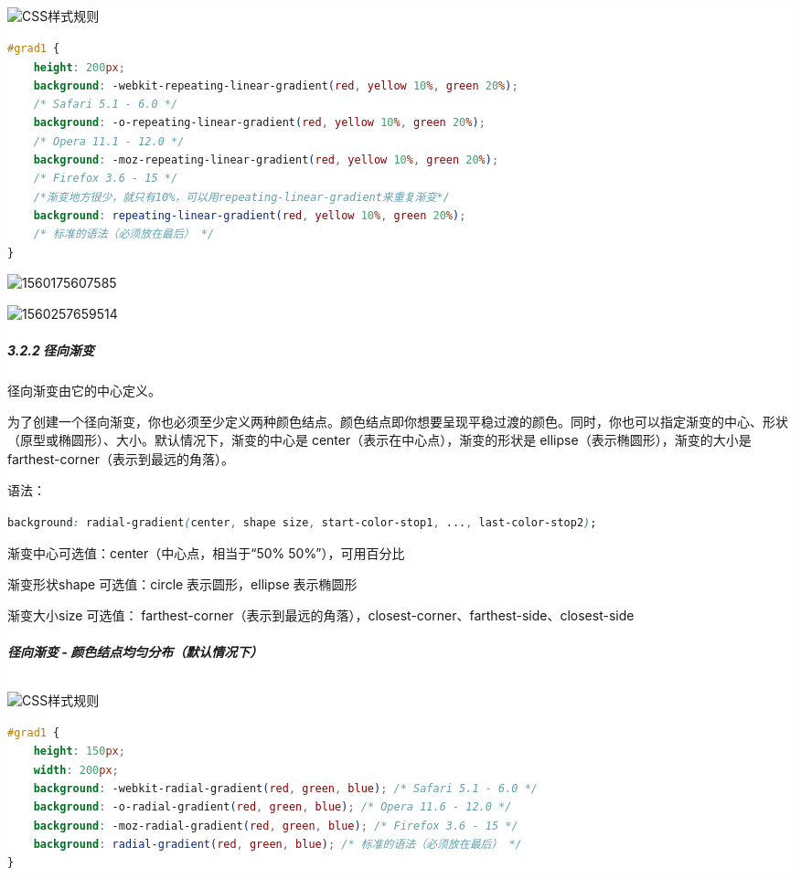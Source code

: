![CSS样式规则](./图片/repeatgradient.png)

```css
#grad1 {
    height: 200px;
    background: -webkit-repeating-linear-gradient(red, yellow 10%, green 20%); 
    /* Safari 5.1 - 6.0 */
    background: -o-repeating-linear-gradient(red, yellow 10%, green 20%); 
    /* Opera 11.1 - 12.0 */
    background: -moz-repeating-linear-gradient(red, yellow 10%, green 20%); 
    /* Firefox 3.6 - 15 */
    /*渐变地方很少，就只有10%，可以用repeating-linear-gradient来重复渐变*/
    background: repeating-linear-gradient(red, yellow 10%, green 20%); 
    /* 标准的语法（必须放在最后） */
}
```

![1560175607585](assets/1560175607585.png)

![1560257659514](assets/1560257659514.png)

##### 3.2.2 径向渐变

径向渐变由它的中心定义。

为了创建一个径向渐变，你也必须至少定义两种颜色结点。颜色结点即你想要呈现平稳过渡的颜色。同时，你也可以指定渐变的中心、形状（原型或椭圆形）、大小。默认情况下，渐变的中心是 center（表示在中心点），渐变的形状是 ellipse（表示椭圆形），渐变的大小是 farthest-corner（表示到最远的角落）。

语法：

```css
background: radial-gradient(center, shape size, start-color-stop1, ..., last-color-stop2);
```

渐变中心可选值：center（中心点，相当于“50% 50%”），可用百分比

渐变形状shape 可选值：circle 表示圆形，ellipse 表示椭圆形

渐变大小size 可选值： farthest-corner（表示到最远的角落），closest-corner、farthest-side、closest-side



###### **径向渐变 - 颜色结点均匀分布（默认情况下）**

![CSS样式规则](./图片/jyradialgradient.png)

```css
#grad1 {
    height: 150px;
    width: 200px;
    background: -webkit-radial-gradient(red, green, blue); /* Safari 5.1 - 6.0 */
    background: -o-radial-gradient(red, green, blue); /* Opera 11.6 - 12.0 */
    background: -moz-radial-gradient(red, green, blue); /* Firefox 3.6 - 15 */
    background: radial-gradient(red, green, blue); /* 标准的语法（必须放在最后） */
}
```
